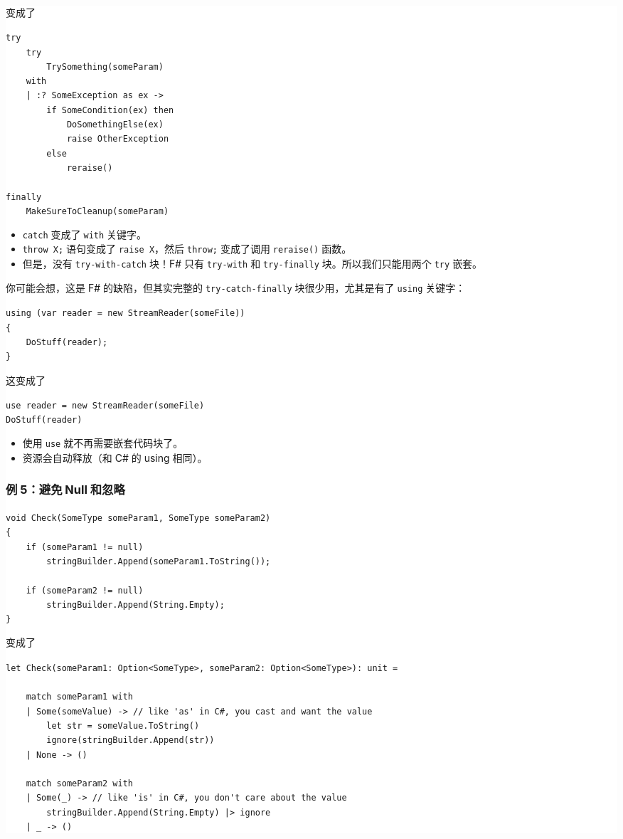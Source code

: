 变成了

```
try
    try
        TrySomething(someParam)
    with
    | :? SomeException as ex ->
        if SomeCondition(ex) then
            DoSomethingElse(ex)
            raise OtherException
        else
            reraise()

finally
    MakeSureToCleanup(someParam)
```

-   `catch` 变成了 `with` 关键字。
-   `throw X;` 语句变成了 `raise X`，然后 `throw;` 变成了调用 `reraise()` 函数。
-   但是，没有 `try-with-catch` 块！F# 只有 `try-with` 和 `try-finally` 块。所以我们只能用两个 `try` 嵌套。

你可能会想，这是 F# 的缺陷，但其实完整的 `try-catch-finally` 块很少用，尤其是有了 `using` 关键字：

```
using (var reader = new StreamReader(someFile))
{
    DoStuff(reader);
}
```

这变成了

```
use reader = new StreamReader(someFile)
DoStuff(reader)
```

-   使用 `use` 就不再需要嵌套代码块了。
-   资源会自动释放（和 C# 的 using 相同）。

### 例 5：避免 Null 和忽略

```
void Check(SomeType someParam1, SomeType someParam2)
{
    if (someParam1 != null)
        stringBuilder.Append(someParam1.ToString());

    if (someParam2 != null)
        stringBuilder.Append(String.Empty);
}
```

变成了

```
let Check(someParam1: Option<SomeType>, someParam2: Option<SomeType>): unit =

    match someParam1 with
    | Some(someValue) -> // like 'as' in C#, you cast and want the value
        let str = someValue.ToString()
        ignore(stringBuilder.Append(str))
    | None -> ()

    match someParam2 with
    | Some(_) -> // like 'is' in C#, you don't care about the value
        stringBuilder.Append(String.Empty) |> ignore
    | _ -> ()
```